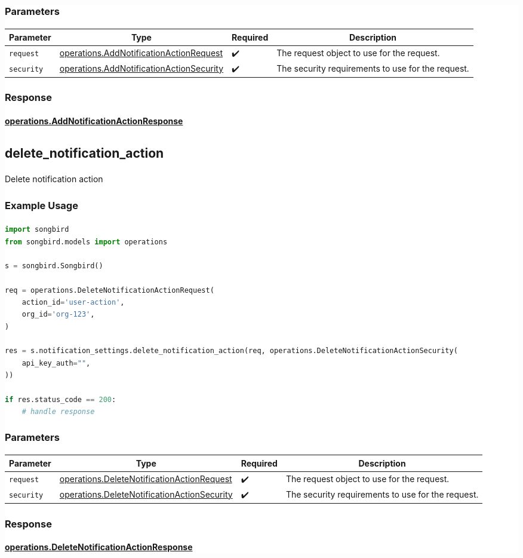 ### Parameters

| Parameter                                                                                            | Type                                                                                                 | Required                                                                                             | Description                                                                                          |
| ---------------------------------------------------------------------------------------------------- | ---------------------------------------------------------------------------------------------------- | ---------------------------------------------------------------------------------------------------- | ---------------------------------------------------------------------------------------------------- |
| `request`                                                                                            | [operations.AddNotificationActionRequest](../../models/operations/addnotificationactionrequest.md)   | :heavy_check_mark:                                                                                   | The request object to use for the request.                                                           |
| `security`                                                                                           | [operations.AddNotificationActionSecurity](../../models/operations/addnotificationactionsecurity.md) | :heavy_check_mark:                                                                                   | The security requirements to use for the request.                                                    |


### Response

**[operations.AddNotificationActionResponse](../../models/operations/addnotificationactionresponse.md)**


## delete_notification_action

Delete notification action

### Example Usage

```python
import songbird
from songbird.models import operations

s = songbird.Songbird()

req = operations.DeleteNotificationActionRequest(
    action_id='user-action',
    org_id='org-123',
)

res = s.notification_settings.delete_notification_action(req, operations.DeleteNotificationActionSecurity(
    api_key_auth="",
))

if res.status_code == 200:
    # handle response
```

### Parameters

| Parameter                                                                                                  | Type                                                                                                       | Required                                                                                                   | Description                                                                                                |
| ---------------------------------------------------------------------------------------------------------- | ---------------------------------------------------------------------------------------------------------- | ---------------------------------------------------------------------------------------------------------- | ---------------------------------------------------------------------------------------------------------- |
| `request`                                                                                                  | [operations.DeleteNotificationActionRequest](../../models/operations/deletenotificationactionrequest.md)   | :heavy_check_mark:                                                                                         | The request object to use for the request.                                                                 |
| `security`                                                                                                 | [operations.DeleteNotificationActionSecurity](../../models/operations/deletenotificationactionsecurity.md) | :heavy_check_mark:                                                                                         | The security requirements to use for the request.                                                          |


### Response

**[operations.DeleteNotificationActionResponse](../../models/operations/deletenotificationactionresponse.md)**
